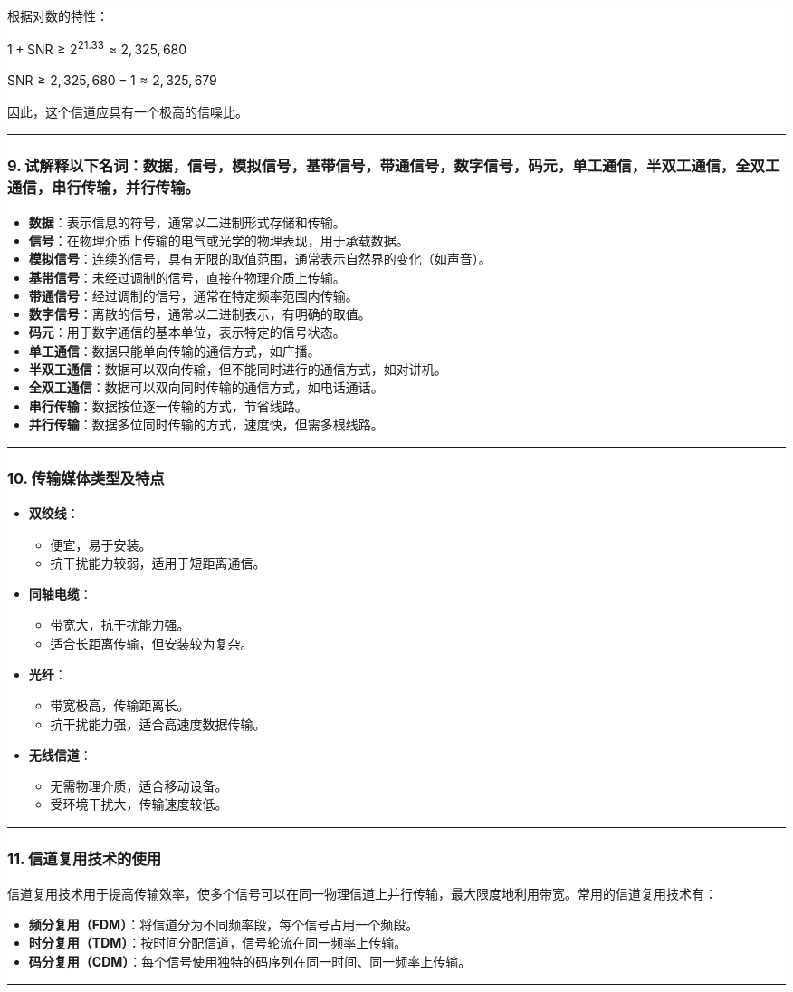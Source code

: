 
根据对数的特性：

$1 + \text{SNR} \geq 2^{21.33} \approx 2,325,680$


$\text{SNR} \geq 2,325,680 - 1 \approx 2,325,679$


因此，这个信道应具有一个极高的信噪比。

---

### 9. 试解释以下名词：数据，信号，模拟信号，基带信号，带通信号，数字信号，码元，单工通信，半双工通信，全双工通信，串行传输，并行传输。

- **数据**：表示信息的符号，通常以二进制形式存储和传输。
- **信号**：在物理介质上传输的电气或光学的物理表现，用于承载数据。
- **模拟信号**：连续的信号，具有无限的取值范围，通常表示自然界的变化（如声音）。
- **基带信号**：未经过调制的信号，直接在物理介质上传输。
- **带通信号**：经过调制的信号，通常在特定频率范围内传输。
- **数字信号**：离散的信号，通常以二进制表示，有明确的取值。
- **码元**：用于数字通信的基本单位，表示特定的信号状态。
- **单工通信**：数据只能单向传输的通信方式，如广播。
- **半双工通信**：数据可以双向传输，但不能同时进行的通信方式，如对讲机。
- **全双工通信**：数据可以双向同时传输的通信方式，如电话通话。
- **串行传输**：数据按位逐一传输的方式，节省线路。
- **并行传输**：数据多位同时传输的方式，速度快，但需多根线路。

---

### 10. 传输媒体类型及特点

- **双绞线**：
  - 便宜，易于安装。
  - 抗干扰能力较弱，适用于短距离通信。

- **同轴电缆**：
  - 带宽大，抗干扰能力强。
  - 适合长距离传输，但安装较为复杂。

- **光纤**：
  - 带宽极高，传输距离长。
  - 抗干扰能力强，适合高速度数据传输。

- **无线信道**：
  - 无需物理介质，适合移动设备。
  - 受环境干扰大，传输速度较低。

---

### 11. 信道复用技术的使用

信道复用技术用于提高传输效率，使多个信号可以在同一物理信道上并行传输，最大限度地利用带宽。常用的信道复用技术有：

- **频分复用（FDM）**：将信道分为不同频率段，每个信号占用一个频段。
- **时分复用（TDM）**：按时间分配信道，信号轮流在同一频率上传输。
- **码分复用（CDM）**：每个信号使用独特的码序列在同一时间、同一频率上传输。

---